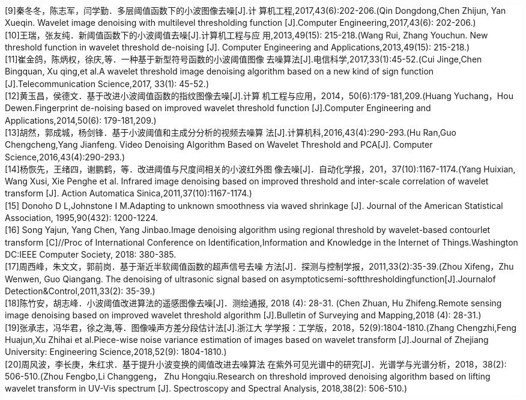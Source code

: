 [9]秦冬冬，陈志军，闫学勤．多层阈值函数下的小波图像去噪[J].计 算机工程,2017,43(6):202-206.(Qin Dongdong,Chen Zhijun, Yan Xueqin. Wavelet image denoising with multilevel thresholding function [J].Computer Engineering,2017,43(6): 202-206.)   
[10]王瑞，张友纯．新阈值函数下的小波阈值去噪[J].计算机工程与应 用,2013,49(15): 215-218.(Wang Rui, Zhang Youchun. New threshold function in wavelet threshold de-noising [J]. Computer Engineering and Applications,2013,49(15): 215-218.)   
[11]崔金鸽，陈炳权，徐庆,等．一种基于新型符号函数的小波阈值图像 去噪算法[J].电信科学,2017,33(1):45-52.(Cui Jinge,Chen Bingquan, Xu qing,et al.A wavelet threshold image denoising algorithm based on a new kind of sign function [J].Telecommunication Science,2017, 33(1): 45-52.)   
[12]黄玉昌，侯德文．基于改进小波阈值函数的指纹图像去噪[J].计算 机工程与应用，2014，50(6):179-181,209.(Huang Yuchang，Hou Dewen.Fingerprint de-noising based on improved wavelet threshold function [J].Computer Engineering and Applications,2014,50(6): 179-181,209.)   
[13]胡然，郭成城，杨剑锋．基于小波阈值和主成分分析的视频去噪算 法[J].计算机科,2016,43(4):290-293.(Hu Ran,Guo Chengcheng,Yang Jianfeng. Video Denoising Algorithm Based on Wavelet Threshold and PCA[J]. Computer Science,2016,43(4):290-293.)   
[14]杨恢先，王绪四，谢鹏鹤，等．改进阈值与尺度间相关的小波红外图 像去噪[J]．自动化学报，201，37(10):1167-1174.(Yang Huixian, Wang Xusi, Xie Penghe et al. Infrared image denoising based on improved threshold and inter-scale correlation of wavelet transform [J]. Action Automatica Sinica,2011,37(10):1167-1174.)   
[15] Donoho D L,Johnstone I M.Adapting to unknown smoothness via waved shrinkage [J]. Journal of the American Statistical Association, 1995,90(432): 1200-1224.   
[16] Song Yajun, Yang Chen, Yang Jinbao.Image denoising algorithm using regional threshold by wavelet-based contourlet transform [C]//Proc of International Conference on Identification,Information and Knowledge in the Internet of Things.Washington DC:IEEE Computer Society, 2018: 380-385.   
[17]周西峰，朱文文，郭前岗．基于渐近半软阈值函数的超声信号去噪 方法[J]．探测与控制学报，2011,33(2):35-39.(Zhou Xifeng，Zhu Wenwen, Guo Qiangang. The denoising of ultrasonic signal based on asymptoticsemi-softthresholdingfunction[J].Journalof Detection&Control,2011,33(2): 35-39.)   
[18]陈竹安，胡志峰．小波阈值改进算法的遥感图像去噪[J]．测绘通报, 2018 (4): 28-31. (Chen Zhuan, Hu Zhifeng.Remote sensing image denoising based on improved wavelet threshold algorithm [J].Bulletin of Surveying and Mapping,2018 (4): 28-31.)   
[19]张承志，冯华君，徐之海,等．图像噪声方差分段估计法[J].浙江大 学学报：工学版，2018，52(9):1804-1810.(Zhang Chengzhi,Feng Huajun,Xu Zhihai et al.Piece-wise noise variance estimation of images based on wavelet transform [J].Journal of Zhejiang University: Engineering Science,2018,52(9): 1804-1810.)   
[20]周风波，李长庚，朱红求．基于提升小波变换的阈值改进去噪算法 在紫外可见光谱中的研究[J]．光谱学与光谱分析，2018，38(2): 506-510.(Zhou Fengbo,Li Changgeng， Zhu Hongqiu.Research on threshold improved denoising algorithm based on lifting wavelet transform in UV-Vis spectrum [J]. Spectroscopy and Spectral Analysis, 2018,38(2): 506-510.)